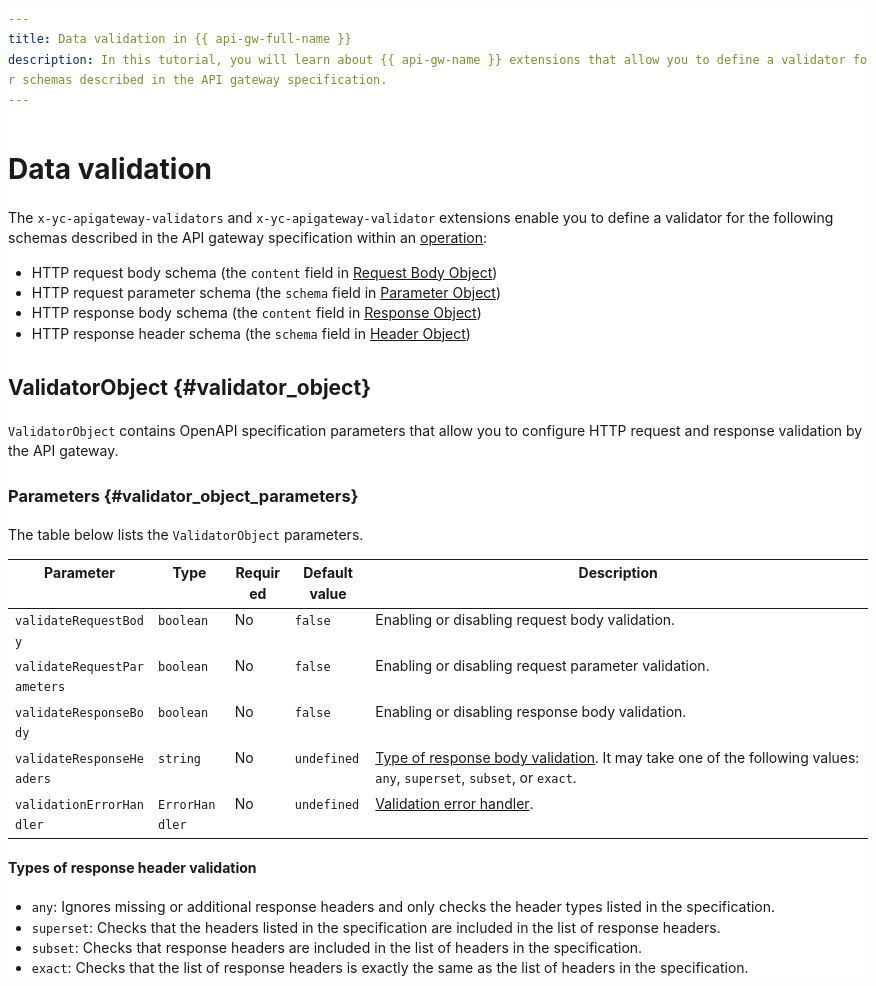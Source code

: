 ```yaml
---
title: Data validation in {{ api-gw-full-name }}
description: In this tutorial, you will learn about {{ api-gw-name }} extensions that allow you to define a validator for schemas described in the API gateway specification.
---
```


# Data validation

The `x-yc-apigateway-validators` and `x-yc-apigateway-validator` extensions enable you to define a validator for the following schemas described in the API gateway specification within an [operation](https://github.com/OAI/OpenAPI-Specification/blob/main/versions/3.1.0.md#operation-object):
* HTTP request body schema (the `content` field in [Request Body Object](https://github.com/OAI/OpenAPI-Specification/blob/main/versions/3.1.0.md#request-body-object))
* HTTP request parameter schema (the `schema` field in [Parameter Object](https://github.com/OAI/OpenAPI-Specification/blob/main/versions/3.1.0.md#parameter-object))
* HTTP response body schema (the `content` field in [Response Object](https://github.com/OAI/OpenAPI-Specification/blob/main/versions/3.1.0.md#response-object))
* HTTP response header schema (the `schema` field in [Header Object](https://github.com/OAI/OpenAPI-Specification/blob/main/versions/3.1.0.md#header-object))

## ValidatorObject {#validator_object}

`ValidatorObject` contains OpenAPI specification parameters that allow you to configure HTTP request and response validation by the API gateway.

### Parameters {#validator_object_parameters}

The table below lists the `ValidatorObject` parameters.

 Parameter                    | Type            | Required | Default value | Description
-----------------------------|----------------|--------------|-----------------------|--------------------------------------------------------------
 `validateRequestBody`       | `boolean`      | No          | `false`               | Enabling or disabling request body validation.                                                                       
 `validateRequestParameters` | `boolean`      | No          | `false`               | Enabling or disabling request parameter validation.                                                                 
 `validateResponseBody`      | `boolean`      | No          | `false`               | Enabling or disabling response body validation.                                                                        
 `validateResponseHeaders`   | `string`       | No          | `undefined`           | [Type of response body validation](#type). It may take one of the following values: `any`, `superset`, `subset`, or `exact`. 
 `validationErrorHandler`    | `ErrorHandler` | No          | `undefined`           | [Validation error handler](#errorhandler).

#### Types of response header validation

* `any`: Ignores missing or additional response headers and only checks the header types listed in the specification.
* `superset`: Checks that the headers listed in the specification are included in the list of response headers.
* `subset`: Checks that response headers are included in the list of headers in the specification.
* `exact`: Checks that the list of response headers is exactly the same as the list of headers in the specification.
